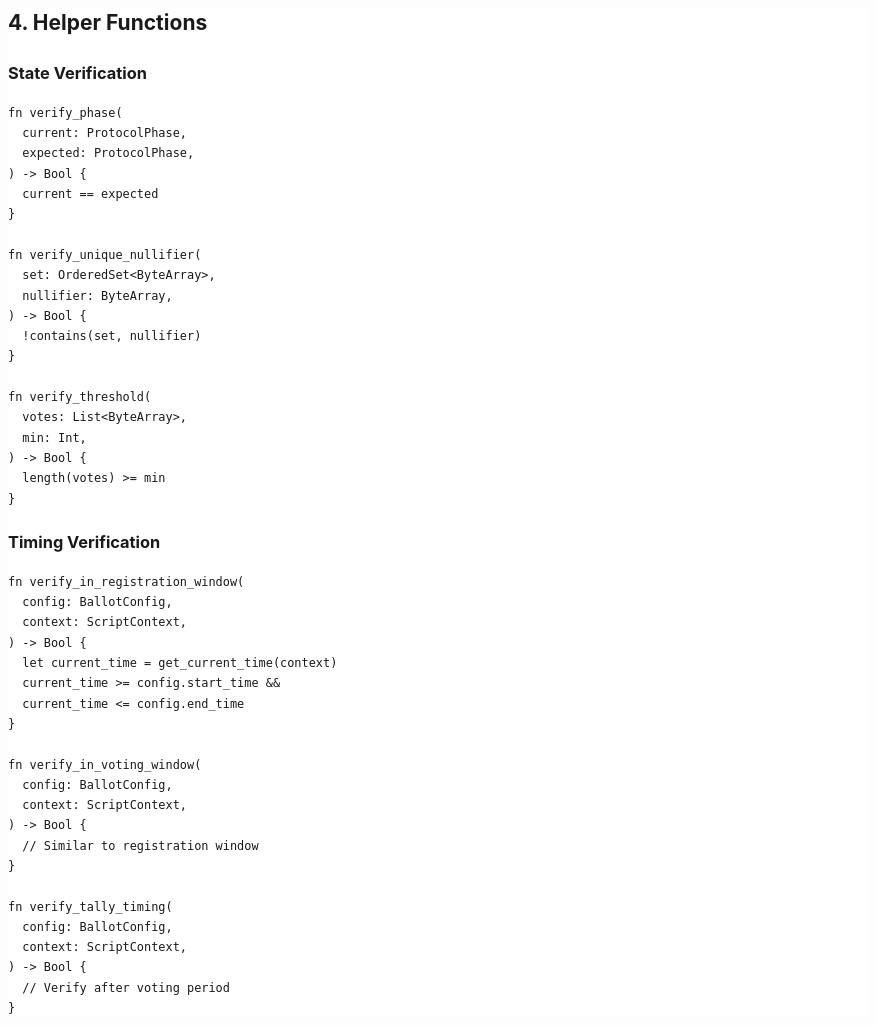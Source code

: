 ```gleam
```

## 4. Helper Functions

### State Verification
```gleam
fn verify_phase(
  current: ProtocolPhase,
  expected: ProtocolPhase,
) -> Bool {
  current == expected
}

fn verify_unique_nullifier(
  set: OrderedSet<ByteArray>,
  nullifier: ByteArray,
) -> Bool {
  !contains(set, nullifier)
}

fn verify_threshold(
  votes: List<ByteArray>,
  min: Int,
) -> Bool {
  length(votes) >= min
}
```

### Timing Verification
```gleam
fn verify_in_registration_window(
  config: BallotConfig,
  context: ScriptContext,
) -> Bool {
  let current_time = get_current_time(context)
  current_time >= config.start_time &&
  current_time <= config.end_time
}

fn verify_in_voting_window(
  config: BallotConfig,
  context: ScriptContext,
) -> Bool {
  // Similar to registration window
}

fn verify_tally_timing(
  config: BallotConfig,
  context: ScriptContext,
) -> Bool {
  // Verify after voting period
}
```
